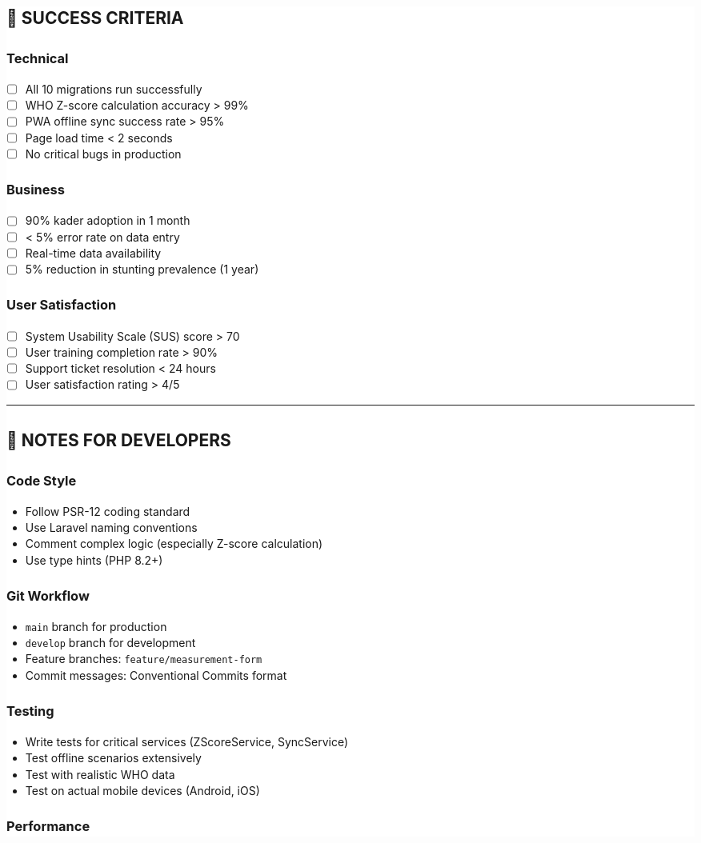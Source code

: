 
## 🎯 SUCCESS CRITERIA

### Technical

- [ ] All 10 migrations run successfully
- [ ] WHO Z-score calculation accuracy > 99%
- [ ] PWA offline sync success rate > 95%
- [ ] Page load time < 2 seconds
- [ ] No critical bugs in production

### Business

- [ ] 90% kader adoption in 1 month
- [ ] < 5% error rate on data entry
- [ ] Real-time data availability
- [ ] 5% reduction in stunting prevalence (1 year)

### User Satisfaction

- [ ] System Usability Scale (SUS) score > 70
- [ ] User training completion rate > 90%
- [ ] Support ticket resolution < 24 hours
- [ ] User satisfaction rating > 4/5

---

## 📝 NOTES FOR DEVELOPERS

### Code Style

- Follow PSR-12 coding standard
- Use Laravel naming conventions
- Comment complex logic (especially Z-score calculation)
- Use type hints (PHP 8.2+)

### Git Workflow

- `main` branch for production
- `develop` branch for development
- Feature branches: `feature/measurement-form`
- Commit messages: Conventional Commits format

### Testing

- Write tests for critical services (ZScoreService, SyncService)
- Test offline scenarios extensively
- Test with realistic WHO data
- Test on actual mobile devices (Android, iOS)

### Performance
